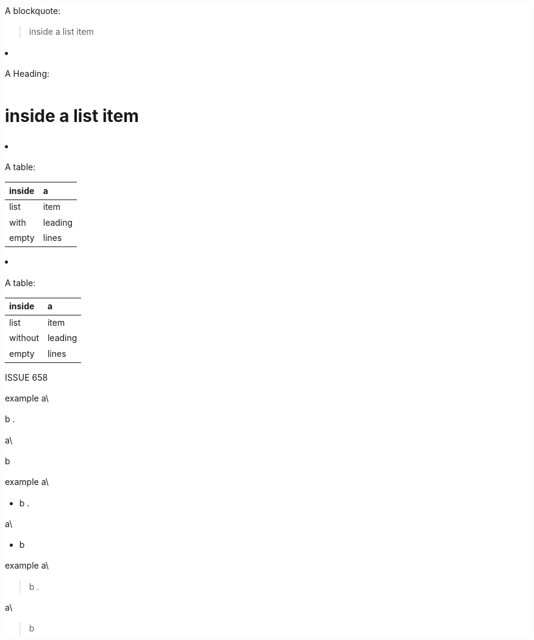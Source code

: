 <p>A blockquote:</p>
<blockquote>
<p>inside a list item</p>
</blockquote>
</li>
<li>
<p>A Heading:</p>
<h1>inside a list item</h1>
</li>
<li>
<p>A table:</p>
<table><thead><tr><th>inside</th><th>a</th></tr></thead><tbody>
<tr><td>list</td><td>item</td></tr>
<tr><td>with</td><td>leading</td></tr>
<tr><td>empty</td><td>lines</td></tr>
</tbody></table>
</li>
<li>
<p>A table:</p>
<table><thead><tr><th>inside</th><th>a</th></tr></thead><tbody>
<tr><td>list</td><td>item</td></tr>
<tr><td>without</td><td>leading</td></tr>
<tr><td>empty</td><td>lines</td></tr>
</tbody></table>
</li>
</ul>



ISSUE 658

 example
a\

b
.
<p>a\</p>
<p>b</p>


 example
a\
* b
.
<p>a\</p>
<ul>
<li>b</li>
</ul>


 example
a\
> b
.
<p>a\</p>
<blockquote>
<p>b</p>
</blockquote>
